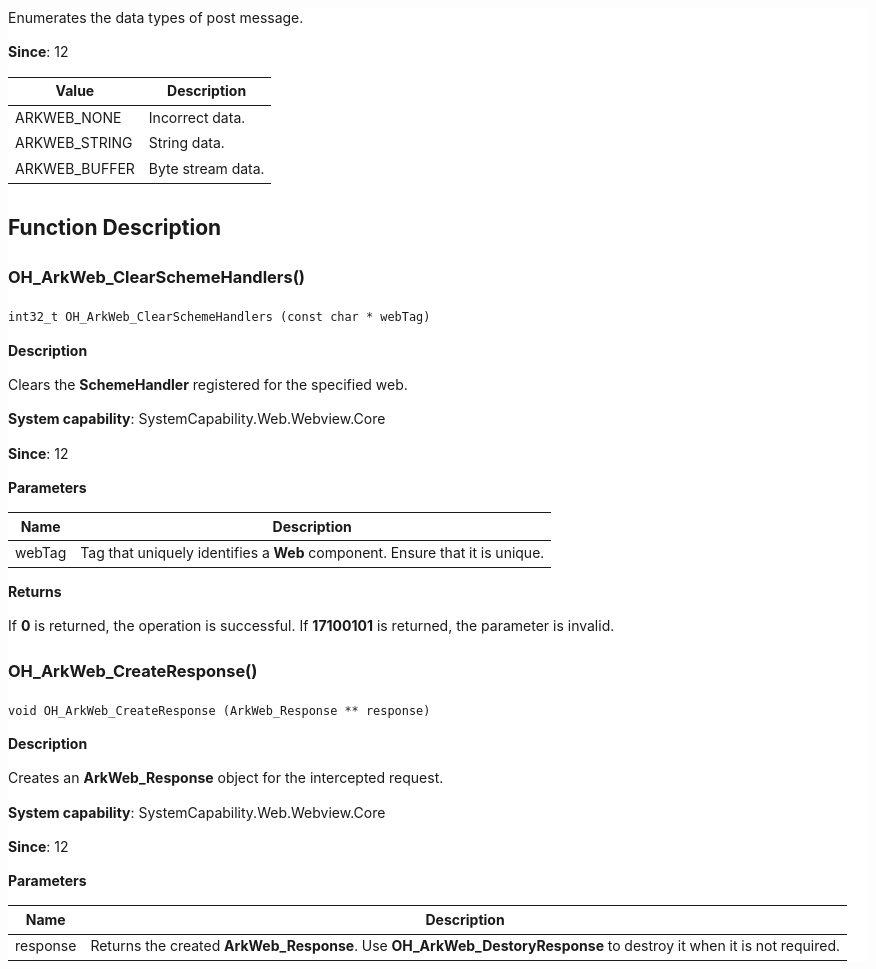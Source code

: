 Enumerates the data types of post message.

**Since**: 12

| Value| Description|
| -------- | -------- |
| ARKWEB_NONE  | Incorrect data.  |
| ARKWEB_STRING  | String data.  |
| ARKWEB_BUFFER  | Byte stream data.  |


## Function Description


### OH_ArkWeb_ClearSchemeHandlers()

```
int32_t OH_ArkWeb_ClearSchemeHandlers (const char * webTag)
```
**Description**

Clears the **SchemeHandler** registered for the specified web.

**System capability**: SystemCapability.Web.Webview.Core

**Since**: 12

**Parameters**

| Name| Description|
| -------- | -------- |
| webTag | Tag that uniquely identifies a **Web** component. Ensure that it is unique. |

**Returns**

If **0** is returned, the operation is successful. If **17100101** is returned, the parameter is invalid.


### OH_ArkWeb_CreateResponse()

```
void OH_ArkWeb_CreateResponse (ArkWeb_Response ** response)
```
**Description**

Creates an **ArkWeb_Response** object for the intercepted request.

**System capability**: SystemCapability.Web.Webview.Core

**Since**: 12

**Parameters**

| Name| Description|
| -------- | -------- |
| response | Returns the created **ArkWeb_Response**. Use **OH_ArkWeb_DestoryResponse** to destroy it when it is not required.|
